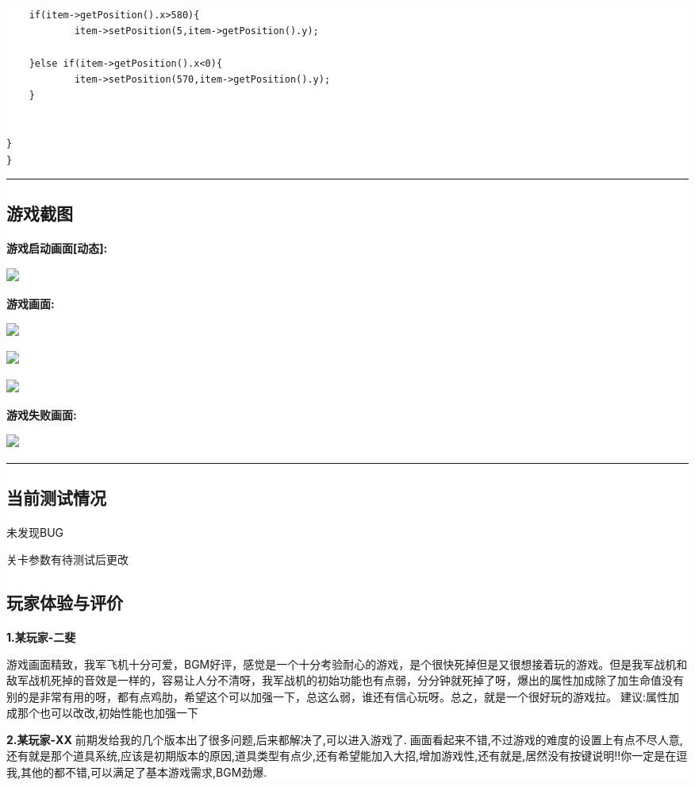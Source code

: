         if(item->getPosition().x>580){
                item->setPosition(5,item->getPosition().y);

        }else if(item->getPosition().x<0){
                item->setPosition(570,item->getPosition().y);
        }


    }
	}




----------
## 游戏截图 ##

**游戏启动画面[动态]:**

![](http://image17-c.poco.cn/mypoco/myphoto/20150605/19/6645048120150605193527046.png?614x834_130)


**游戏画面:**

![](http://image17-c.poco.cn/mypoco/myphoto/20150605/19/6645048120150605193617028.png?606x826_130)

![](http://image17-c.poco.cn/mypoco/myphoto/20150605/19/6645048120150605193707087.png?606x826_130)

![](http://image17-c.poco.cn/mypoco/myphoto/20150618/22/6645048120150618222437095.png?606x826_130)


**游戏失败画面:**

![](http://image17-c.poco.cn/mypoco/myphoto/20150605/19/6645048120150605194343057.png?606x826_130)




----------
## 当前测试情况 ##

未发现BUG

关卡参数有待测试后更改

## 玩家体验与评价 ##


**1.某玩家-二斐**

游戏画面精致，我军飞机十分可爱，BGM好评，感觉是一个十分考验耐心的游戏，是个很快死掉但是又很想接着玩的游戏。但是我军战机和敌军战机死掉的音效是一样的，容易让人分不清呀，我军战机的初始功能也有点弱，分分钟就死掉了呀，爆出的属性加成除了加生命值没有别的是非常有用的呀，都有点鸡肋，希望这个可以加强一下，总这么弱，谁还有信心玩呀。总之，就是一个很好玩的游戏拉。
建议:属性加成那个也可以改改,初始性能也加强一下

**2.某玩家-XX**
前期发给我的几个版本出了很多问题,后来都解决了,可以进入游戏了.
画面看起来不错,不过游戏的难度的设置上有点不尽人意,还有就是那个道具系统,应该是初期版本的原因,道具类型有点少,还有希望能加入大招,增加游戏性,还有就是,居然没有按键说明!!你一定是在逗我,其他的都不错,可以满足了基本游戏需求,BGM劲爆.
